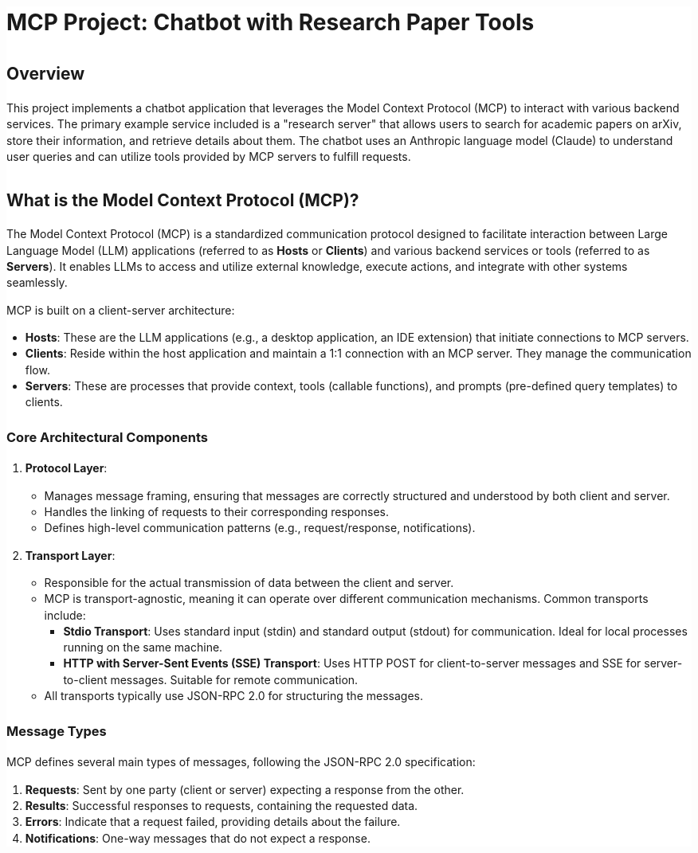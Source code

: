 # MCP Project: Chatbot with Research Paper Tools

## Overview

This project implements a chatbot application that leverages the Model Context Protocol (MCP) to interact with various backend services. The primary example service included is a "research server" that allows users to search for academic papers on arXiv, store their information, and retrieve details about them. The chatbot uses an Anthropic language model (Claude) to understand user queries and can utilize tools provided by MCP servers to fulfill requests.

## What is the Model Context Protocol (MCP)?

The Model Context Protocol (MCP) is a standardized communication protocol designed to facilitate interaction between Large Language Model (LLM) applications (referred to as **Hosts** or **Clients**) and various backend services or tools (referred to as **Servers**). It enables LLMs to access and utilize external knowledge, execute actions, and integrate with other systems seamlessly.

MCP is built on a client-server architecture:

*   **Hosts**: These are the LLM applications (e.g., a desktop application, an IDE extension) that initiate connections to MCP servers.
*   **Clients**: Reside within the host application and maintain a 1:1 connection with an MCP server. They manage the communication flow.
*   **Servers**: These are processes that provide context, tools (callable functions), and prompts (pre-defined query templates) to clients.

### Core Architectural Components

1.  **Protocol Layer**:
    *   Manages message framing, ensuring that messages are correctly structured and understood by both client and server.
    *   Handles the linking of requests to their corresponding responses.
    *   Defines high-level communication patterns (e.g., request/response, notifications).

2.  **Transport Layer**:
    *   Responsible for the actual transmission of data between the client and server.
    *   MCP is transport-agnostic, meaning it can operate over different communication mechanisms. Common transports include:
        *   **Stdio Transport**: Uses standard input (stdin) and standard output (stdout) for communication. Ideal for local processes running on the same machine.
        *   **HTTP with Server-Sent Events (SSE) Transport**: Uses HTTP POST for client-to-server messages and SSE for server-to-client messages. Suitable for remote communication.
    *   All transports typically use JSON-RPC 2.0 for structuring the messages.

### Message Types

MCP defines several main types of messages, following the JSON-RPC 2.0 specification:

1.  **Requests**: Sent by one party (client or server) expecting a response from the other.
2.  **Results**: Successful responses to requests, containing the requested data.
3.  **Errors**: Indicate that a request failed, providing details about the failure.
4.  **Notifications**: One-way messages that do not expect a response.
